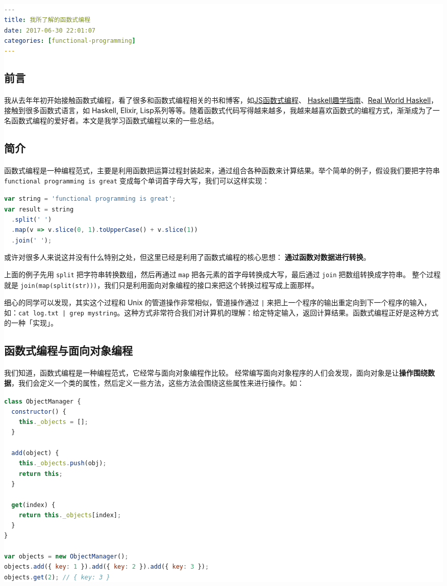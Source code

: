 ```yaml
---
title: 我所了解的函数式编程
date: 2017-06-30 22:01:07
categories: [functional-programming]
---
```


## 前言
我从去年年初开始接触函数式编程，看了很多和函数式编程相关的书和博客，如[JS函数式编程](https://www.gitbook.com/book/llh911001/mostly-adequate-guide-chinese/details)、
[Haskell趣学指南](https://learnyoua.haskell.sg/content/zh-cn/ch01/introduction.html)、[Real World Haskell](https://rwh.readthedocs.io/en/latest/)，接触到很多函数式语言，如 Haskell, Elixir, Lisp系列等等。随着函数式代码写得越来越多，我越来越喜欢函数式的编程方式，渐渐成为了一名函数式编程的爱好者。本文是我学习函数式编程以来的一些总结。

## 简介
函数式编程是一种编程范式，主要是利用函数把运算过程封装起来，通过组合各种函数来计算结果。举个简单的例子，假设我们要把字符串 `functional programming is great` 变成每个单词首字母大写，我们可以这样实现：

```js
var string = 'functional programming is great';
var result = string
  .split(' ')
  .map(v => v.slice(0, 1).toUpperCase() + v.slice(1))
  .join(' ');
```

或许对很多人来说这并没有什么特别之处，但这里已经是利用了函数式编程的核心思想： **通过函数对数据进行转换**。

上面的例子先用 `split` 把字符串转换数组，然后再通过 `map` 把各元素的首字母转换成大写，最后通过 `join` 把数组转换成字符串。 整个过程就是 `join(map(split(str)))`，我们只是利用面向对象编程的接口来把这个转换过程写成上面那样。

细心的同学可以发现，其实这个过程和 Unix 的管道操作非常相似，管道操作通过 `|` 来把上一个程序的输出重定向到下一个程序的输入，如：`cat log.txt | grep mystring`。这种方式非常符合我们对计算机的理解：给定特定输入，返回计算结果。函数式编程正好是这种方式的一种「实现」。

## 函数式编程与面向对象编程
我们知道，函数式编程是一种编程范式，它经常与面向对象编程作比较。
经常编写面向对象程序的人们会发现，面向对象是让**操作围绕数据**，我们会定义一个类的属性，然后定义一些方法，这些方法会围绕这些属性来进行操作。如：

```js
class ObjectManager {
  constructor() {
    this._objects = [];
  }

  add(object) {
    this._objects.push(obj);
    return this;
  }

  get(index) {
    return this._objects[index];
  }
}

var objects = new ObjectManager();
objects.add({ key: 1 }).add({ key: 2 }).add({ key: 3 });
objects.get(2); // { key: 3 }
```
